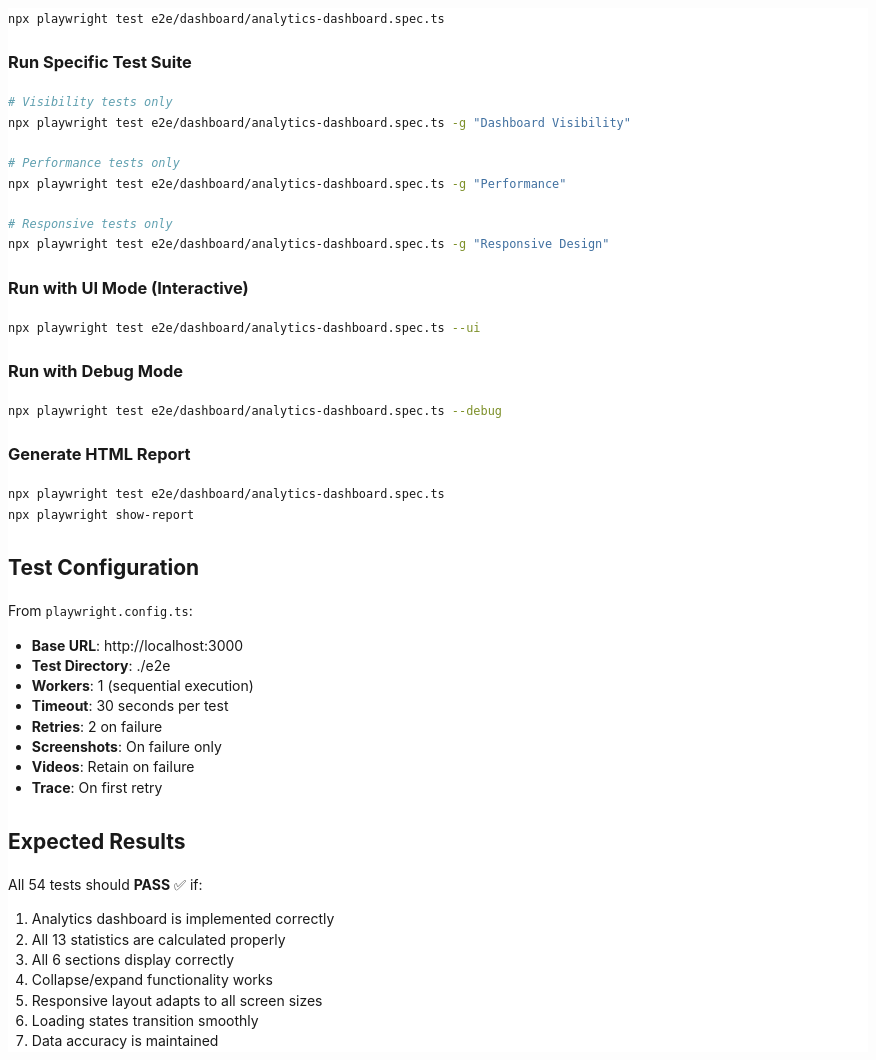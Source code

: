 ```bash
npx playwright test e2e/dashboard/analytics-dashboard.spec.ts
```

### Run Specific Test Suite

```bash
# Visibility tests only
npx playwright test e2e/dashboard/analytics-dashboard.spec.ts -g "Dashboard Visibility"

# Performance tests only
npx playwright test e2e/dashboard/analytics-dashboard.spec.ts -g "Performance"

# Responsive tests only
npx playwright test e2e/dashboard/analytics-dashboard.spec.ts -g "Responsive Design"
```

### Run with UI Mode (Interactive)

```bash
npx playwright test e2e/dashboard/analytics-dashboard.spec.ts --ui
```

### Run with Debug Mode

```bash
npx playwright test e2e/dashboard/analytics-dashboard.spec.ts --debug
```

### Generate HTML Report

```bash
npx playwright test e2e/dashboard/analytics-dashboard.spec.ts
npx playwright show-report
```

## Test Configuration

From `playwright.config.ts`:

- **Base URL**: http://localhost:3000
- **Test Directory**: ./e2e
- **Workers**: 1 (sequential execution)
- **Timeout**: 30 seconds per test
- **Retries**: 2 on failure
- **Screenshots**: On failure only
- **Videos**: Retain on failure
- **Trace**: On first retry

## Expected Results

All 54 tests should **PASS** ✅ if:

1. Analytics dashboard is implemented correctly
2. All 13 statistics are calculated properly
3. All 6 sections display correctly
4. Collapse/expand functionality works
5. Responsive layout adapts to all screen sizes
6. Loading states transition smoothly
7. Data accuracy is maintained
